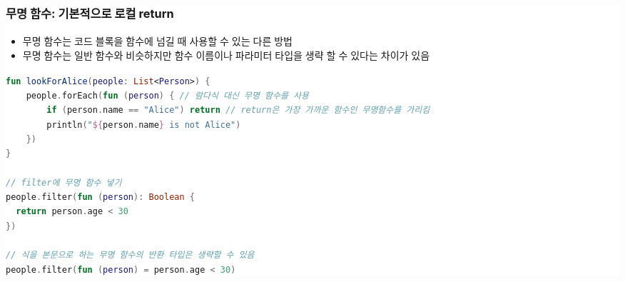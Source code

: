 ### 무명 함수: 기본적으로 로컬 return
* 무명 함수는 코드 블록을 함수에 넘길 때 사용할 수 있는 다른 방법
* 무명 함수는 일반 함수와 비슷하지만 함수 이름이나 파라미터 타입을 생략 할 수 있다는 차이가 있음
```kotlin
fun lookForAlice(people: List<Person>) {
    people.forEach(fun (person) { // 람다식 대신 무명 함수를 사용
        if (person.name == "Alice") return // return은 가장 가까운 함수인 무명함수를 가리킴
        println("${person.name} is not Alice")
    })
}

// filter에 무명 함수 넣기
people.filter(fun (person): Boolean {
  return person.age < 30
})

// 식을 본문으로 하는 무명 함수의 반환 타입은 생략할 수 있음
people.filter(fun (person) = person.age < 30)
```
